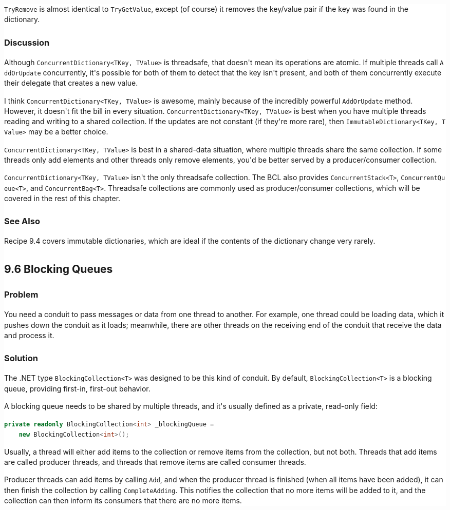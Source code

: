 `TryRemove` is almost identical to `TryGetValue`, except (of course) it removes the key/value pair if the key was found in the dictionary.

### Discussion

Although `ConcurrentDictionary<TKey, TValue>` is threadsafe, that doesn't mean its operations are atomic. If multiple threads call `AddOrUpdate` concurrently, it's possible for both of them to detect that the key isn't present, and both of them concurrently execute their delegate that creates a new value.

I think `ConcurrentDictionary<TKey, TValue>` is awesome, mainly because of the incredibly powerful `AddOrUpdate` method. However, it doesn't fit the bill in every situation. `ConcurrentDictionary<TKey, TValue>` is best when you have multiple threads reading and writing to a shared collection. If the updates are not constant (if they're more rare), then `ImmutableDictionary<TKey, TValue>` may be a better choice.

`ConcurrentDictionary<TKey, TValue>` is best in a shared-data situation, where multiple threads share the same collection. If some threads only add elements and other threads only remove elements, you'd be better served by a producer/consumer collection.

`ConcurrentDictionary<TKey, TValue>` isn't the only threadsafe collection. The BCL also provides `ConcurrentStack<T>`, `ConcurrentQueue<T>`, and `ConcurrentBag<T>`. Threadsafe collections are commonly used as producer/consumer collections, which will be covered in the rest of this chapter.

### See Also

Recipe 9.4 covers immutable dictionaries, which are ideal if the contents of the dictionary change very rarely.

## 9.6 Blocking Queues

### Problem

You need a conduit to pass messages or data from one thread to another. For example, one thread could be loading data, which it pushes down the conduit as it loads; meanwhile, there are other threads on the receiving end of the conduit that receive the data and process it.

### Solution

The .NET type `BlockingCollection<T>` was designed to be this kind of conduit. By default, `BlockingCollection<T>` is a blocking queue, providing first-in, first-out behavior.

A blocking queue needs to be shared by multiple threads, and it's usually defined as a private, read-only field:

```C#
private readonly BlockingCollection<int> _blockingQueue =
    new BlockingCollection<int>();
```

Usually, a thread will either add items to the collection or remove items from the collection, but not both. Threads that add items are called producer threads, and threads that remove items are called consumer threads.

Producer threads can add items by calling `Add`, and when the producer thread is finished (when all items have been added), it can then finish the collection by calling `CompleteAdding`. This notifies the collection that no more items will be added to it, and the collection can then inform its consumers that there are no more items.
